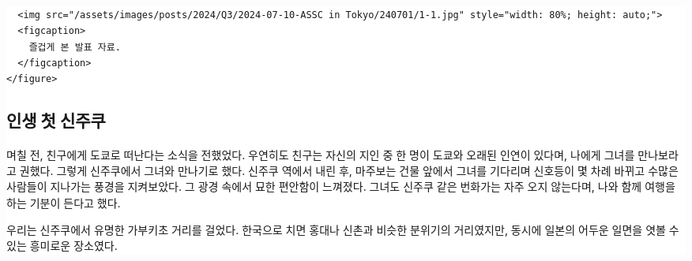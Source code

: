       <img src="/assets/images/posts/2024/Q3/2024-07-10-ASSC in Tokyo/240701/1-1.jpg" style="width: 80%; height: auto;">
      <figcaption>
        즐겁게 본 발표 자료.
      </figcaption>
    </figure>
  </div>
</div>

## 인생 첫 신주쿠

며칠 전, 친구에게 도쿄로 떠난다는 소식을 전했었다. 우연히도 친구는 자신의 지인 중 한 명이 도쿄와 오래된 인연이 있다며, 나에게 그녀를 만나보라고 권했다. 그렇게 신주쿠에서 그녀와 만나기로 했다. 신주쿠 역에서 내린 후, 마주보는 건물 앞에서 그녀를 기다리며 신호등이 몇 차례 바뀌고 수많은 사람들이 지나가는 풍경을 지켜보았다. 그 광경 속에서 묘한 편안함이 느껴졌다. 그녀도 신주쿠 같은 번화가는 자주 오지 않는다며, 나와 함께 여행을 하는 기분이 든다고 했다.

우리는 신주쿠에서 유명한 가부키초 거리를 걸었다. 한국으로 치면 홍대나 신촌과 비슷한 분위기의 거리였지만, 동시에 일본의 어두운 일면을 엿볼 수 있는 흥미로운 장소였다.
